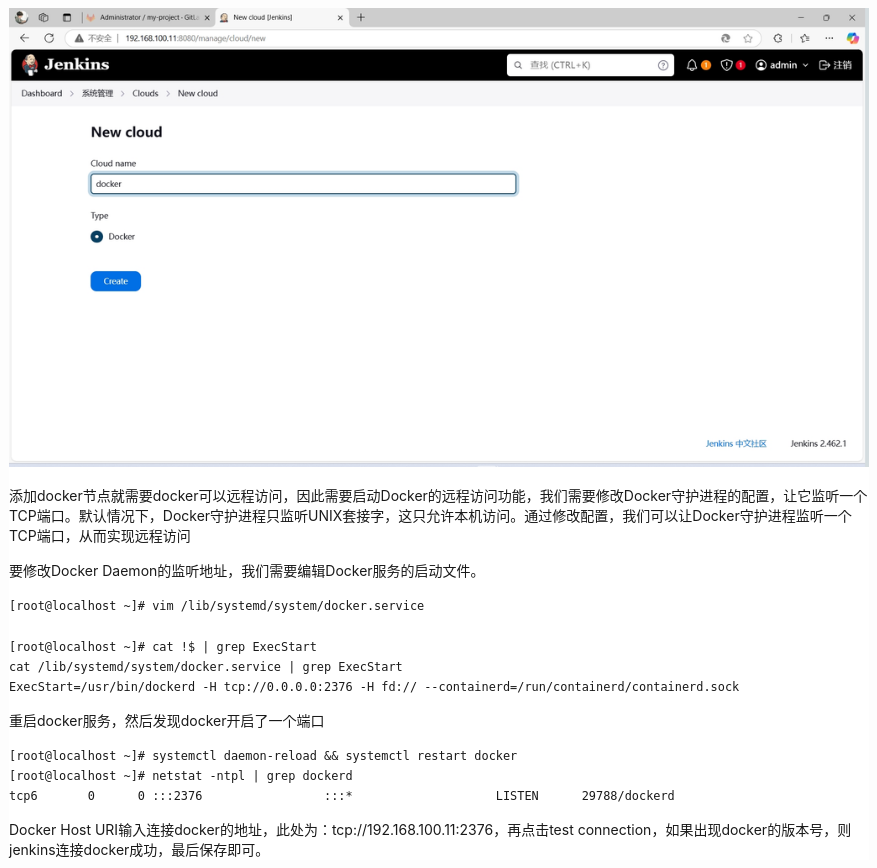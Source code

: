![](https://github.com/Xiao254182/Notes/blob/master/img/23/26.png)

添加docker节点就需要docker可以远程访问，因此需要启动Docker的远程访问功能，我们需要修改Docker守护进程的配置，让它监听一个TCP端口。默认情况下，Docker守护进程只监听UNIX套接字，这只允许本机访问。通过修改配置，我们可以让Docker守护进程监听一个TCP端口，从而实现远程访问

要修改Docker Daemon的监听地址，我们需要编辑Docker服务的启动文件。

```shell
[root@localhost ~]# vim /lib/systemd/system/docker.service 

[root@localhost ~]# cat !$ | grep ExecStart
cat /lib/systemd/system/docker.service | grep ExecStart
ExecStart=/usr/bin/dockerd -H tcp://0.0.0.0:2376 -H fd:// --containerd=/run/containerd/containerd.sock
```

重启docker服务，然后发现docker开启了一个端口

```shell
[root@localhost ~]# systemctl daemon-reload && systemctl restart docker
[root@localhost ~]# netstat -ntpl | grep dockerd
tcp6       0      0 :::2376                 :::*                    LISTEN      29788/dockerd 
```

Docker Host URI输入连接docker的地址，此处为：tcp://192.168.100.11:2376，再点击test connection，如果出现docker的版本号，则jenkins连接docker成功，最后保存即可。
